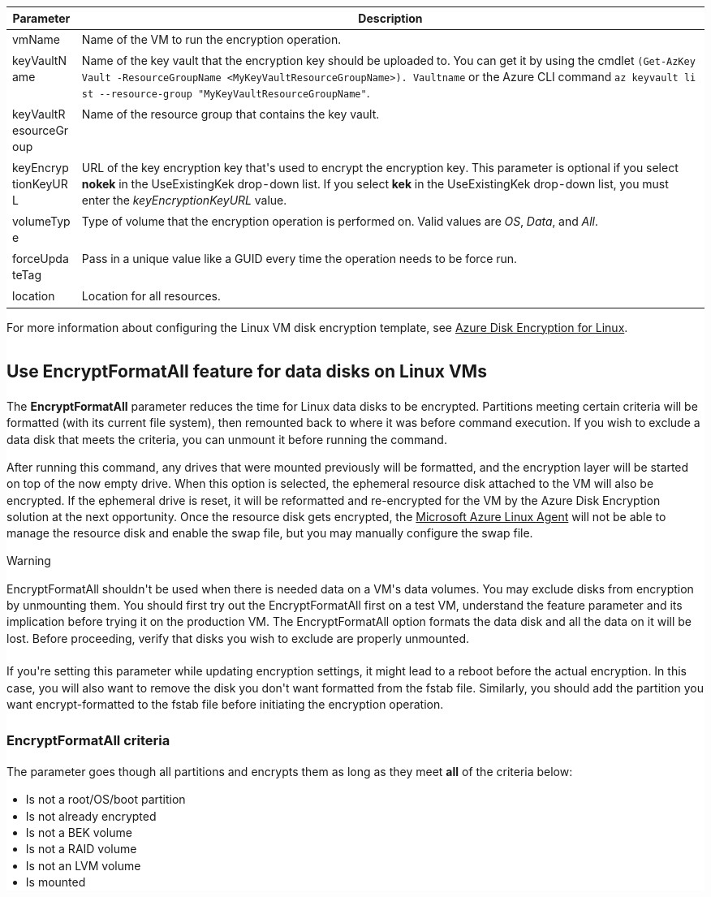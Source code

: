 | Parameter | Description |
| --- | --- |
| vmName | Name of the VM to run the encryption operation. |
| keyVaultName | Name of the key vault that the encryption key should be uploaded to. You can get it by using the cmdlet `(Get-AzKeyVault -ResourceGroupName <MyKeyVaultResourceGroupName>). Vaultname` or the Azure CLI command `az keyvault list --resource-group "MyKeyVaultResourceGroupName"`.|
| keyVaultResourceGroup | Name of the resource group that contains the key vault. |
|  keyEncryptionKeyURL | URL of the key encryption key that's used to encrypt the encryption key. This parameter is optional if you select **nokek** in the UseExistingKek drop-down list. If you select **kek** in the UseExistingKek drop-down list, you must enter the _keyEncryptionKeyURL_ value. |
| volumeType | Type of volume that the encryption operation is performed on. Valid values are _OS_, _Data_, and _All_. 
| forceUpdateTag | Pass in a unique value like a GUID every time the operation needs to be force run. |
| location | Location for all resources. |

For more information about configuring the Linux VM disk encryption template, see [Azure Disk Encryption for Linux](https://docs.microsoft.com/azure/virtual-machines/extensions/azure-disk-enc-linux).

## Use EncryptFormatAll feature for data disks on Linux VMs

The **EncryptFormatAll** parameter reduces the time for Linux data disks to be encrypted. Partitions meeting certain criteria will be formatted (with its current file system), then remounted back to where it was before command execution. If you wish to exclude a data disk that meets the criteria, you can unmount it before running the command.

 After running this command, any drives that were mounted previously will be formatted, and the encryption layer will be started on top of the now empty drive. When this option is selected, the ephemeral resource disk attached to the VM will also be encrypted. If the ephemeral drive is reset, it will be reformatted and re-encrypted for the VM by the Azure Disk Encryption solution at the next opportunity. Once the resource disk gets encrypted, the [Microsoft Azure Linux Agent](https://docs.microsoft.com/azure/virtual-machines/extensions/agent-linux) will not be able to manage the resource disk and enable the swap file, but you may manually configure the swap file.

>[!WARNING]
> EncryptFormatAll shouldn't be used when there is needed data on a VM's data volumes. You may exclude disks from encryption by unmounting them. You should first try out the EncryptFormatAll first on a test VM, understand the feature parameter and its implication before trying it on the production VM. The EncryptFormatAll option formats the data disk and all the data on it will be lost. Before proceeding, verify that disks you wish to exclude are properly unmounted. </br></br>
 >If you're setting this parameter while updating encryption settings, it might lead to a reboot before the actual encryption. In this case, you will also want to remove the disk you don't want formatted from the fstab file. Similarly, you should add the partition you want encrypt-formatted to the fstab file before initiating the encryption operation. 

### EncryptFormatAll criteria
The parameter goes though all partitions and encrypts them as long as they meet **all** of the criteria below: 
- Is not a root/OS/boot partition
- Is not already encrypted
- Is not a BEK volume
- Is not a RAID volume
- Is not an LVM volume
- Is mounted
